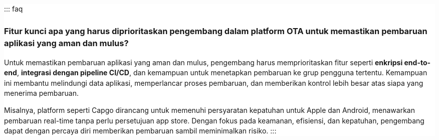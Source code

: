 ::: faq
### Fitur kunci apa yang harus diprioritaskan pengembang dalam platform OTA untuk memastikan pembaruan aplikasi yang aman dan mulus?

Untuk memastikan pembaruan aplikasi yang aman dan mulus, pengembang harus memprioritaskan fitur seperti **enkripsi end-to-end**, **integrasi dengan pipeline CI/CD**, dan kemampuan untuk menetapkan pembaruan ke grup pengguna tertentu. Kemampuan ini membantu melindungi data aplikasi, memperlancar proses pembaruan, dan memberikan kontrol lebih besar atas siapa yang menerima pembaruan.

Misalnya, platform seperti Capgo dirancang untuk memenuhi persyaratan kepatuhan untuk Apple dan Android, menawarkan pembaruan real-time tanpa perlu persetujuan app store. Dengan fokus pada keamanan, efisiensi, dan kepatuhan, pengembang dapat dengan percaya diri memberikan pembaruan sambil meminimalkan risiko.
:::
